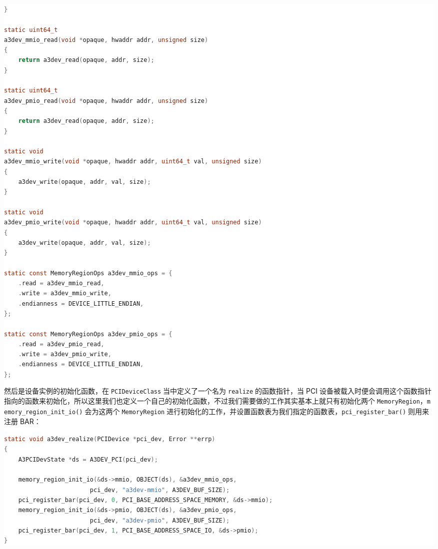 ```c
}

static uint64_t
a3dev_mmio_read(void *opaque, hwaddr addr, unsigned size)
{
    return a3dev_read(opaque, addr, size);
}

static uint64_t
a3dev_pmio_read(void *opaque, hwaddr addr, unsigned size)
{
    return a3dev_read(opaque, addr, size);
}

static void
a3dev_mmio_write(void *opaque, hwaddr addr, uint64_t val, unsigned size)
{
    a3dev_write(opaque, addr, val, size);
}

static void
a3dev_pmio_write(void *opaque, hwaddr addr, uint64_t val, unsigned size)
{
    a3dev_write(opaque, addr, val, size);
}

static const MemoryRegionOps a3dev_mmio_ops = {
    .read = a3dev_mmio_read,
    .write = a3dev_mmio_write,
    .endianness = DEVICE_LITTLE_ENDIAN,
};

static const MemoryRegionOps a3dev_pmio_ops = {
    .read = a3dev_pmio_read,
    .write = a3dev_pmio_write,
    .endianness = DEVICE_LITTLE_ENDIAN,
};
```

然后是设备实例的初始化函数，在 `PCIDeviceClass` 当中定义了一个名为 `realize` 的函数指针，当 PCI 设备被载入时便会调用这个函数指针指向的函数来初始化，所以这里我们也定义一个自己的初始化函数，不过我们需要做的工作其实基本上就只有初始化两个 `MemoryRegion`，`memory_region_init_io()` 会为这两个 `MemoryRegion` 进行初始化的工作，并设置函数表为我们指定的函数表，`pci_register_bar()` 则用来注册 BAR：

```c
static void a3dev_realize(PCIDevice *pci_dev, Error **errp)
{
    A3PCIDevState *ds = A3DEV_PCI(pci_dev);

    memory_region_init_io(&ds->mmio, OBJECT(ds), &a3dev_mmio_ops,
                        pci_dev, "a3dev-mmio", A3DEV_BUF_SIZE);
    pci_register_bar(pci_dev, 0, PCI_BASE_ADDRESS_SPACE_MEMORY, &ds->mmio);
    memory_region_init_io(&ds->pmio, OBJECT(ds), &a3dev_pmio_ops,
                        pci_dev, "a3dev-pmio", A3DEV_BUF_SIZE);
    pci_register_bar(pci_dev, 1, PCI_BASE_ADDRESS_SPACE_IO, &ds->pmio);
}
```
